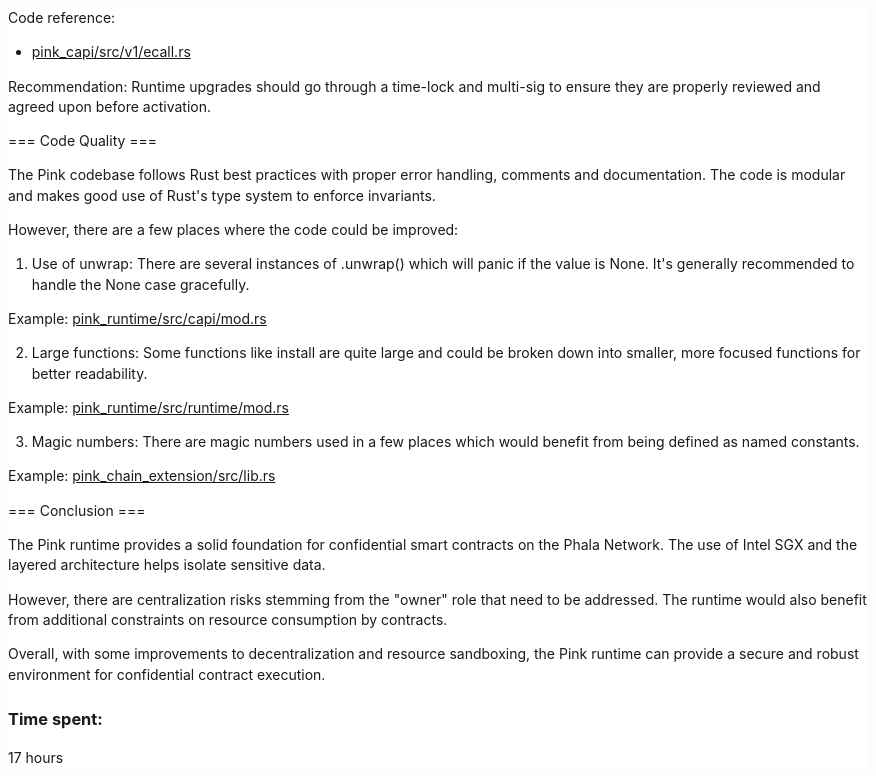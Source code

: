 Code reference:
- [pink_capi/src/v1/ecall.rs](https://github.com/code-423n4/2024-03-phala-network/blob/a01ffbe992560d8d0f17deadfb9b9a2bed38377e/phala-blockchain/crates/pink/runtime/src/capi/ecall_impl.rs#L171-L173)

Recommendation: Runtime upgrades should go through a time-lock and multi-sig to ensure they are properly reviewed and agreed upon before activation.

=== Code Quality ===

The Pink codebase follows Rust best practices with proper error handling, comments and documentation. The code is modular and makes good use of Rust's type system to enforce invariants. 

However, there are a few places where the code could be improved:

1. Use of unwrap:
There are several instances of .unwrap() which will panic if the value is None. It's generally recommended to handle the None case gracefully.

Example: [pink_runtime/src/capi/mod.rs](https://github.com/code-423n4/2024-03-phala-network/blob/main/phala-blockchain/crates/pink/runtime/src/storage/mod.rs)

2. Large functions:
Some functions like install are quite large and could be broken down into smaller, more focused functions for better readability.

Example: [pink_runtime/src/runtime/mod.rs](https://github.com/code-423n4/2024-03-phala-network/blob/main/phala-blockchain/crates/pink/runtime/src/storage/mod.rs)

3. Magic numbers:
There are magic numbers used in a few places which would benefit from being defined as named constants.

Example: [pink_chain_extension/src/lib.rs](https://github.com/code-423n4/2024-03-phala-network/blob/a01ffbe992560d8d0f17deadfb9b9a2bed38377e/phala-blockchain/crates/pink/chain-extension/src/lib.rs#L323-L344)

=== Conclusion ===

The Pink runtime provides a solid foundation for confidential smart contracts on the Phala Network. The use of Intel SGX and the layered architecture helps isolate sensitive data.

However, there are centralization risks stemming from the "owner" role that need to be addressed. The runtime would also benefit from additional constraints on resource consumption by contracts.

Overall, with some improvements to decentralization and resource sandboxing, the Pink runtime can provide a secure and robust environment for confidential contract execution.

### Time spent:
17 hours
